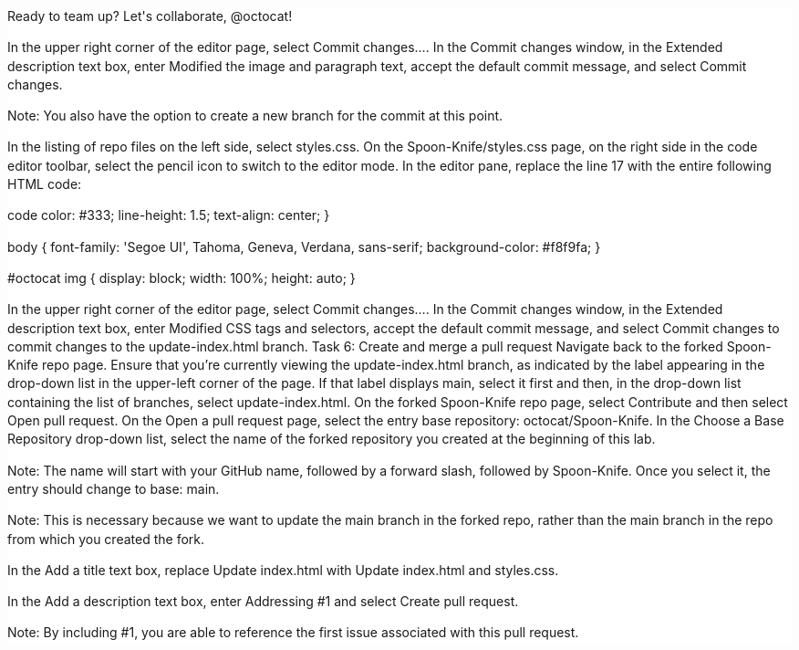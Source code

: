 <p>
  Ready to team up? Let's collaborate, @octocat!
</p>
In the upper right corner of the editor page, select Commit changes….
In the Commit changes window, in the Extended description text box, enter Modified the image and paragraph text, accept the default commit message, and select Commit changes.

Note: You also have the option to create a new branch for the commit at this point.

In the listing of repo files on the left side, select styles.css.
On the Spoon-Knife/styles.css page, on the right side in the code editor toolbar, select the pencil icon to switch to the editor mode.
In the editor pane, replace the line 17 with the entire following HTML code:

code
  color: #333;
  line-height: 1.5;
  text-align: center;
}

body {
  font-family: 'Segoe UI', Tahoma, Geneva, Verdana, sans-serif;
  background-color: #f8f9fa;
}

#octocat img {
  display: block;
  width: 100%;
  height: auto;
}

In the upper right corner of the editor page, select Commit changes….
In the Commit changes window, in the Extended description text box, enter Modified CSS tags and selectors, accept the default commit message, and select Commit changes to commit changes to the update-index.html branch.
Task 6: Create and merge a pull request
Navigate back to the forked Spoon-Knife repo page.
Ensure that you’re currently viewing the update-index.html branch, as indicated by the label appearing in the drop-down list in the upper-left corner of the page. If that label displays main, select it first and then, in the drop-down list containing the list of branches, select update-index.html.
On the forked Spoon-Knife repo page, select Contribute and then select Open pull request.
On the Open a pull request page, select the entry base repository: octocat/Spoon-Knife.
In the Choose a Base Repository drop-down list, select the name of the forked repository you created at the beginning of this lab.

Note: The name will start with your GitHub name, followed by a forward slash, followed by Spoon-Knife. Once you select it, the entry should change to base: main.

Note: This is necessary because we want to update the main branch in the forked repo, rather than the main branch in the repo from which you created the fork.

In the Add a title text box, replace Update index.html with Update index.html and styles.css.

In the Add a description text box, enter Addressing #1 and select Create pull request.

Note: By including #1, you are able to reference the first issue associated with this pull request.

